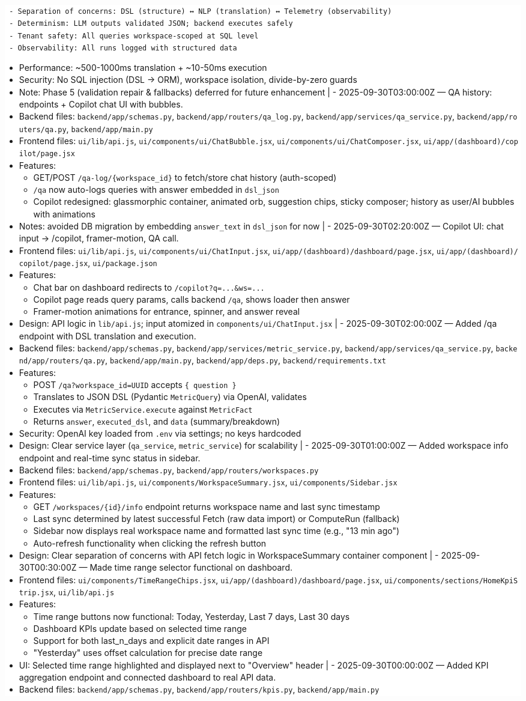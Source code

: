      - Separation of concerns: DSL (structure) ↔ NLP (translation) ↔ Telemetry (observability)
     - Determinism: LLM outputs validated JSON; backend executes safely
     - Tenant safety: All queries workspace-scoped at SQL level
     - Observability: All runs logged with structured data
   - Performance: ~500-1000ms translation + ~10-50ms execution
   - Security: No SQL injection (DSL → ORM), workspace isolation, divide-by-zero guards
   - Note: Phase 5 (validation repair & fallbacks) deferred for future enhancement
| - 2025-09-30T03:00:00Z — QA history: endpoints + Copilot chat UI with bubbles.
   - Backend files: `backend/app/schemas.py`, `backend/app/routers/qa_log.py`, `backend/app/services/qa_service.py`, `backend/app/routers/qa.py`, `backend/app/main.py`
   - Frontend files: `ui/lib/api.js`, `ui/components/ui/ChatBubble.jsx`, `ui/components/ui/ChatComposer.jsx`, `ui/app/(dashboard)/copilot/page.jsx`
   - Features:
     - GET/POST `/qa-log/{workspace_id}` to fetch/store chat history (auth-scoped)
     - `/qa` now auto-logs queries with answer embedded in `dsl_json`
     - Copilot redesigned: glassmorphic container, animated orb, suggestion chips, sticky composer; history as user/AI bubbles with animations
   - Notes: avoided DB migration by embedding `answer_text` in `dsl_json` for now
| - 2025-09-30T02:20:00Z — Copilot UI: chat input → /copilot, framer-motion, QA call.
   - Frontend files: `ui/lib/api.js`, `ui/components/ui/ChatInput.jsx`, `ui/app/(dashboard)/dashboard/page.jsx`, `ui/app/(dashboard)/copilot/page.jsx`, `ui/package.json`
   - Features:
     - Chat bar on dashboard redirects to `/copilot?q=...&ws=...`
     - Copilot page reads query params, calls backend `/qa`, shows loader then answer
     - Framer-motion animations for entrance, spinner, and answer reveal
   - Design: API logic in `lib/api.js`; input atomized in `components/ui/ChatInput.jsx`
| - 2025-09-30T02:00:00Z — Added /qa endpoint with DSL translation and execution.
   - Backend files: `backend/app/schemas.py`, `backend/app/services/metric_service.py`, `backend/app/services/qa_service.py`, `backend/app/routers/qa.py`, `backend/app/main.py`, `backend/app/deps.py`, `backend/requirements.txt`
   - Features:
     - POST `/qa?workspace_id=UUID` accepts `{ question }`
     - Translates to JSON DSL (Pydantic `MetricQuery`) via OpenAI, validates
     - Executes via `MetricService.execute` against `MetricFact`
     - Returns `answer`, `executed_dsl`, and `data` (summary/breakdown)
   - Security: OpenAI key loaded from `.env` via settings; no keys hardcoded
   - Design: Clear service layer (`qa_service`, `metric_service`) for scalability
| - 2025-09-30T01:00:00Z — Added workspace info endpoint and real-time sync status in sidebar.
   - Backend files: `backend/app/schemas.py`, `backend/app/routers/workspaces.py`
   - Frontend files: `ui/lib/api.js`, `ui/components/WorkspaceSummary.jsx`, `ui/components/Sidebar.jsx`
   - Features:
     - GET `/workspaces/{id}/info` endpoint returns workspace name and last sync timestamp
     - Last sync determined by latest successful Fetch (raw data import) or ComputeRun (fallback)
     - Sidebar now displays real workspace name and formatted last sync time (e.g., "13 min ago")
     - Auto-refresh functionality when clicking the refresh button
   - Design: Clear separation of concerns with API fetch logic in WorkspaceSummary container component
| - 2025-09-30T00:30:00Z — Made time range selector functional on dashboard.
   - Frontend files: `ui/components/TimeRangeChips.jsx`, `ui/app/(dashboard)/dashboard/page.jsx`, `ui/components/sections/HomeKpiStrip.jsx`, `ui/lib/api.js`
   - Features:
     - Time range buttons now functional: Today, Yesterday, Last 7 days, Last 30 days
     - Dashboard KPIs update based on selected time range
     - Support for both last_n_days and explicit date ranges in API
     - "Yesterday" uses offset calculation for precise date range
   - UI: Selected time range highlighted and displayed next to "Overview" header
| - 2025-09-30T00:00:00Z — Added KPI aggregation endpoint and connected dashboard to real API data.
   - Backend files: `backend/app/schemas.py`, `backend/app/routers/kpis.py`, `backend/app/main.py`